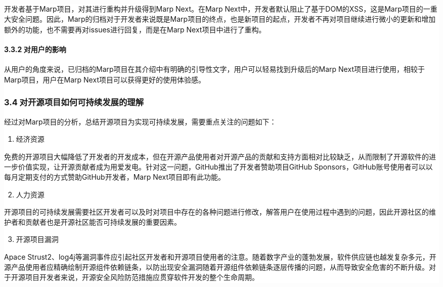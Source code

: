 开发者基于Marp项目，对其进行重构并升级得到Marp Next。在Marp Next中，开发者默认阻止了基于DOM的XSS，这是Marp项目的一重大安全问题。因此，Marp的归档对于开发者来说既是Marp项目的终点，也是新项目的起点，开发者不再对项目继续进行微小的更新和增加额外的功能，也不需要再对issues进行回复，而是在Marp Next项目中进行了重构。

#### 3.3.2 对用户的影响

从用户的角度来说，已归档的Marp项目在其介绍中有明确的引导性文字，用户可以轻易找到升级后的Marp Next项目进行使用，相较于Marp项目，用户在Marp Next项目可以获得更好的使用体验感。



### 3.4 对开源项目如何可持续发展的理解

经过对Marp项目的分析，总结开源项目为实现可持续发展，需要重点关注的问题如下：

1. 经济资源

免费的开源项目大幅降低了开发者的开发成本，但在开源产品使用者对开源产品的贡献和支持方面相对比较缺乏，从而限制了开源软件的进一步价值实现，让开源贡献者成为用爱发电。针对这一问题，GitHub推出了开发者赞助项目GitHub Sponsors，GitHub账号使用者可以以每月定期支付的方式赞助GitHub开发者，Marp Next项目即有此功能。

2. 人力资源

开源项目的可持续发展需要社区开发者可以及时对项目中存在的各种问题进行修改，解答用户在使用过程中遇到的问题，因此开源社区的维护者和贡献者也是开源社区能否可持续发展的重要因素。

3. 开源项目漏洞

Apace Strust2、log4j等漏洞事件应引起社区开发者和开源项目使用者的注意。随着数字产业的蓬勃发展，软件供应链也越发复杂多元，开源产品使用者应精确绘制开源组件依赖链条，以防出现安全漏洞随着开源组件依赖链条逐层传播的问题，从而导致安全危害的不断升级。对于开源项目开发者来说，开源安全风险防范措施应贯穿软件开发的整个生命周期。